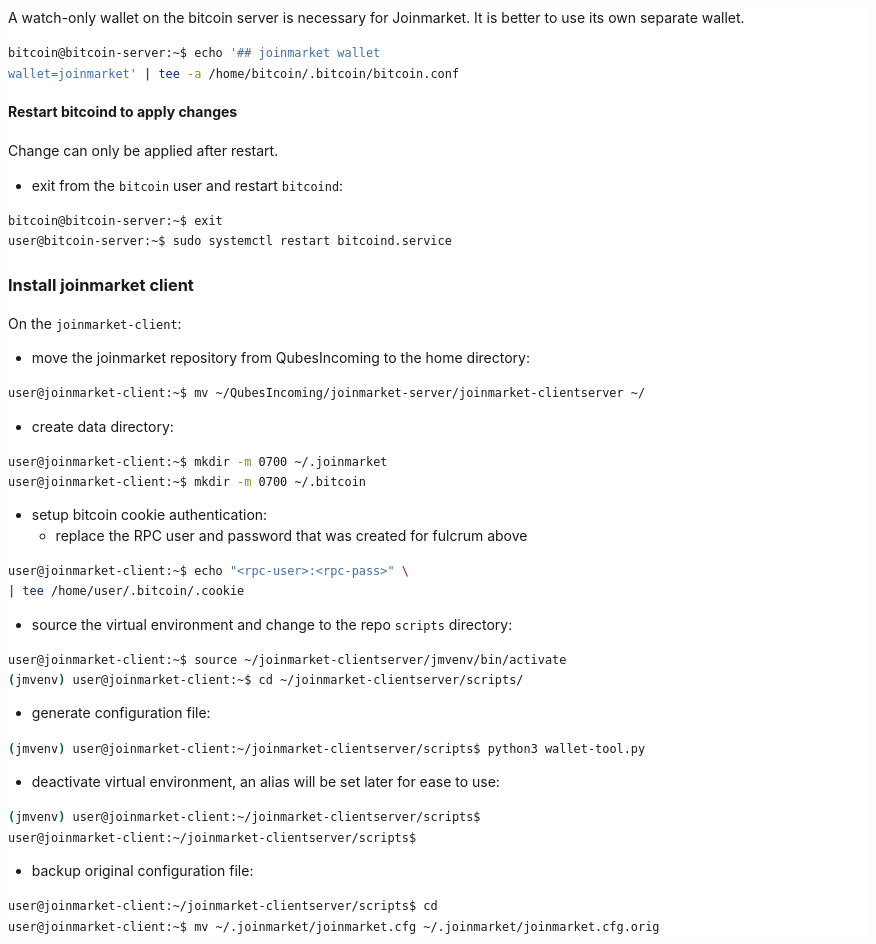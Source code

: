A watch-only wallet on the bitcoin server is necessary for Joinmarket.
It is better to use its own separate wallet.

```sh
bitcoin@bitcoin-server:~$ echo '## joinmarket wallet
wallet=joinmarket' | tee -a /home/bitcoin/.bitcoin/bitcoin.conf
```

#### Restart bitcoind to apply changes

Change can only be applied after restart.

- exit from the `bitcoin` user and restart `bitcoind`:
```sh
bitcoin@bitcoin-server:~$ exit
user@bitcoin-server:~$ sudo systemctl restart bitcoind.service
```

### Install joinmarket client

On the `joinmarket-client`:

- move the joinmarket repository from QubesIncoming to the home directory:
```sh
user@joinmarket-client:~$ mv ~/QubesIncoming/joinmarket-server/joinmarket-clientserver ~/
```

- create data directory:
```sh
user@joinmarket-client:~$ mkdir -m 0700 ~/.joinmarket
user@joinmarket-client:~$ mkdir -m 0700 ~/.bitcoin
```

- setup bitcoin cookie authentication:
  - replace the RPC user and password that was created for fulcrum above
```sh
user@joinmarket-client:~$ echo "<rpc-user>:<rpc-pass>" \
| tee /home/user/.bitcoin/.cookie
```

- source the virtual environment and change to the repo `scripts` directory:
```sh
user@joinmarket-client:~$ source ~/joinmarket-clientserver/jmvenv/bin/activate
(jmvenv) user@joinmarket-client:~$ cd ~/joinmarket-clientserver/scripts/
```

- generate configuration file:
```sh
(jmvenv) user@joinmarket-client:~/joinmarket-clientserver/scripts$ python3 wallet-tool.py
```

- deactivate virtual environment, an alias will be set later for ease to use:
```sh
(jmvenv) user@joinmarket-client:~/joinmarket-clientserver/scripts$
user@joinmarket-client:~/joinmarket-clientserver/scripts$
```

- backup original configuration file:
```sh
user@joinmarket-client:~/joinmarket-clientserver/scripts$ cd
user@joinmarket-client:~$ mv ~/.joinmarket/joinmarket.cfg ~/.joinmarket/joinmarket.cfg.orig
```
